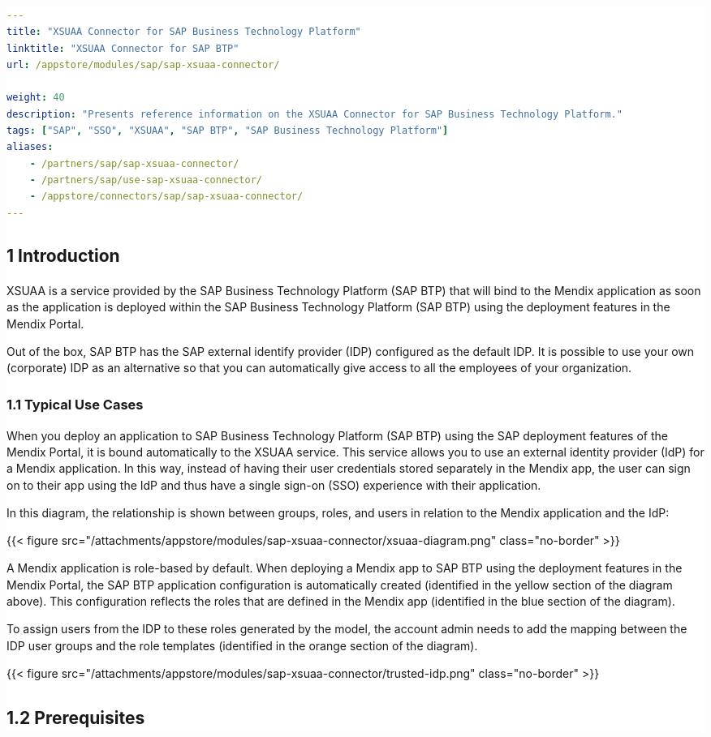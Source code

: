 ```yaml
---
title: "XSUAA Connector for SAP Business Technology Platform"
linktitle: "XSUAA Connector for SAP BTP"
url: /appstore/modules/sap/sap-xsuaa-connector/

weight: 40
description: "Presents reference information on the XSUAA Connector for SAP Business Technology Platform."
tags: ["SAP", "SSO", "XSUAA", "SAP BTP", "SAP Business Technology Platform"]
aliases:
    - /partners/sap/sap-xsuaa-connector/
    - /partners/sap/use-sap-xsuaa-connector/
    - /appstore/connectors/sap/sap-xsuaa-connector/
---
```


## 1 Introduction

XSUAA is a service provided by the SAP Business Technology Platform (SAP BTP) that will bind to the Mendix application as soon as the application is deployed within the SAP Business Technology Platform (SAP BTP) using the deployment features in the Mendix Portal.

Out of the box, SAP BTP has the SAP external identify provider (IDP) configured as the default IDP. It is possible to use your own (corporate) IDP as an alternative so that you can automatically give access to all the employees of your organization.

### 1.1 Typical Use Cases

When you deploy an application to SAP Business Technology Platform (SAP BTP) using the SAP deployment features of the Mendix Portal, it is bound automatically to the XSUAA service. This service allows you to use an external identity provider (IdP) for a Mendix application. In this way, instead of having their user credentials stored separately in the Mendix app, the user can sign on to their app using the IdP and thus have a single sign-on (SSO) experience with their application.

In this diagram, the relationship is shown between groups, roles, and users in relation to the Mendix application and the IdP:

{{< figure src="/attachments/appstore/modules/sap-xsuaa-connector/xsuaa-diagram.png" class="no-border" >}}

A Mendix application is role-based by default. When deploying a Mendix app to SAP BTP using the deployment features in the Mendix Portal, the SAP BTP application configuration is automatically created (identified in the yellow section of the diagram above). This configuration reflects the roles that are defined in the Mendix app (identified in the blue section of the diagram).

To assign users from the IDP to these roles generated by the model, the account admin needs to add the mapping between the IDP user groups and the role templates (identified in the orange section of the diagram).

{{< figure src="/attachments/appstore/modules/sap-xsuaa-connector/trusted-idp.png" class="no-border" >}}

## 1.2 Prerequisites
